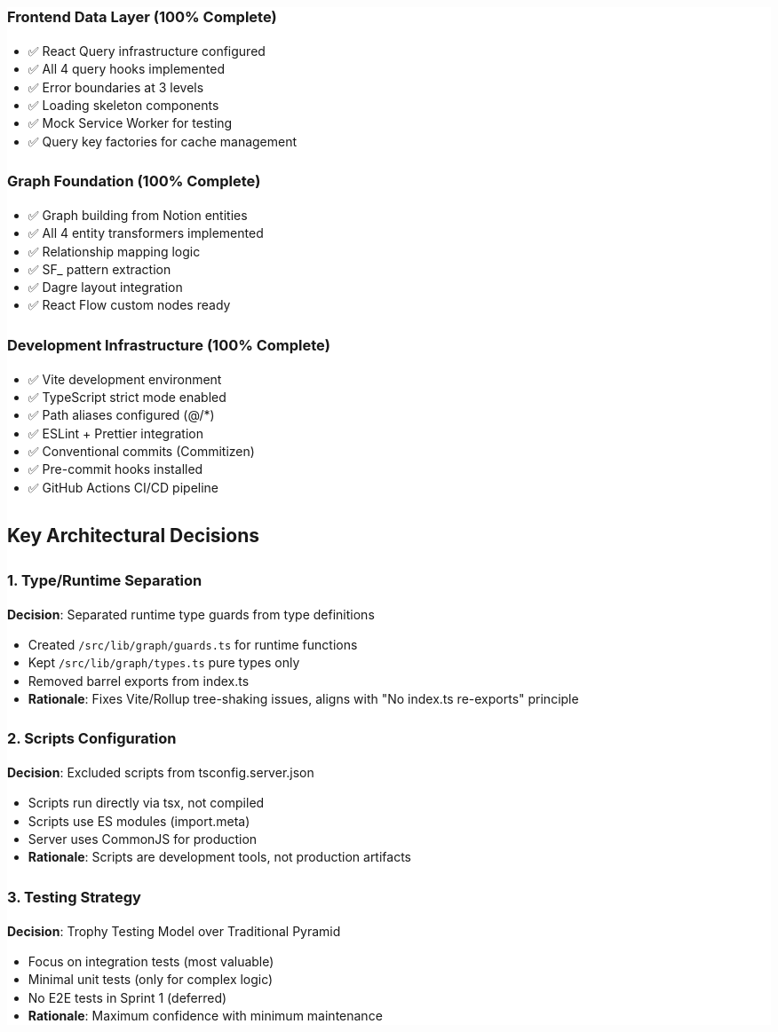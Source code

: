 ### Frontend Data Layer (100% Complete)
- ✅ React Query infrastructure configured
- ✅ All 4 query hooks implemented
- ✅ Error boundaries at 3 levels
- ✅ Loading skeleton components
- ✅ Mock Service Worker for testing
- ✅ Query key factories for cache management

### Graph Foundation (100% Complete)
- ✅ Graph building from Notion entities
- ✅ All 4 entity transformers implemented
- ✅ Relationship mapping logic
- ✅ SF_ pattern extraction
- ✅ Dagre layout integration
- ✅ React Flow custom nodes ready

### Development Infrastructure (100% Complete)
- ✅ Vite development environment
- ✅ TypeScript strict mode enabled
- ✅ Path aliases configured (@/*)
- ✅ ESLint + Prettier integration
- ✅ Conventional commits (Commitizen)
- ✅ Pre-commit hooks installed
- ✅ GitHub Actions CI/CD pipeline

## Key Architectural Decisions

### 1. Type/Runtime Separation
**Decision**: Separated runtime type guards from type definitions
- Created `/src/lib/graph/guards.ts` for runtime functions
- Kept `/src/lib/graph/types.ts` pure types only
- Removed barrel exports from index.ts
- **Rationale**: Fixes Vite/Rollup tree-shaking issues, aligns with "No index.ts re-exports" principle

### 2. Scripts Configuration
**Decision**: Excluded scripts from tsconfig.server.json
- Scripts run directly via tsx, not compiled
- Scripts use ES modules (import.meta)
- Server uses CommonJS for production
- **Rationale**: Scripts are development tools, not production artifacts

### 3. Testing Strategy
**Decision**: Trophy Testing Model over Traditional Pyramid
- Focus on integration tests (most valuable)
- Minimal unit tests (only for complex logic)
- No E2E tests in Sprint 1 (deferred)
- **Rationale**: Maximum confidence with minimum maintenance
